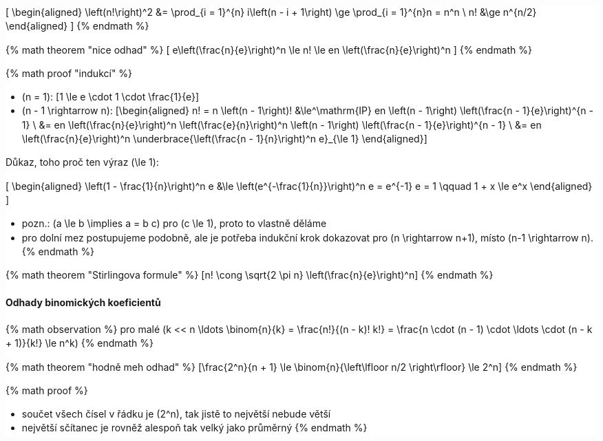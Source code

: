 \[
\begin{aligned}
	\left(n!\right)^2 &= \prod_{i = 1}^{n} i\left(n - i + 1\right) \ge \prod_{i = 1}^{n}n = n^n \\
	n! &\ge n^{n/2}
\end{aligned}
\]
{% endmath %}

{% math theorem "nice odhad" %}
\[
e\left(\frac{n}{e}\right)^n \le n! \le en \left(\frac{n}{e}\right)^n
\]
{% endmath %}

{% math proof "indukcí" %} 
- \(n = 1\): \[1 \le e \cdot 1 \cdot \frac{1}{e}\]
- \(n - 1 \rightarrow n\):
\[\begin{aligned} n! = n \left(n - 1\right)! &\le^\mathrm{IP} en \left(n - 1\right) \left(\frac{n - 1}{e}\right)^{n - 1} \\ &= en \left(\frac{n}{e}\right)^n \left(\frac{e}{n}\right)^n \left(n - 1\right) \left(\frac{n - 1}{e}\right)^{n - 1} \\
&= en \left(\frac{n}{e}\right)^n \underbrace{\left(\frac{n - 1}{n}\right)^n e}_{\le 1}
\end{aligned}\]

Důkaz, toho proč ten výraz \(\le 1\):

\[
\begin{aligned} 
\left(1 - \frac{1}{n}\right)^n e &\le \left(e^{-\frac{1}{n}}\right)^n e = e^{-1} e = 1 \qquad 1 + x \le e^x
\end{aligned}
\]

- pozn.: \(a \le b \implies a = b c\) pro \(c \le 1\), proto to vlastně děláme
- pro dolní mez postupujeme podobně, ale je potřeba indukční krok dokazovat pro
  \(n \rightarrow n+1\), místo \(n-1 \rightarrow n\).
{% endmath %}

{% math theorem "Stirlingova formule" %}
\[n! \cong \sqrt{2 \pi n} \left(\frac{n}{e}\right)^n\]
{% endmath %}

#### Odhady binomických koeficientů

{% math observation %}
pro malé \(k << n \ldots \binom{n}{k} = \frac{n!}{(n - k)! k!} = \frac{n \cdot (n - 1) \cdot \ldots \cdot (n - k + 1)}{k!} \le n^k\)
{% endmath %}

{% math theorem "hodně meh odhad" %}
\[\frac{2^n}{n + 1} \le \binom{n}{\left\lfloor n/2 \right\rfloor} \le 2^n\]
{% endmath %}

{% math proof %} 
- součet všech čísel v řádku je \(2^n\), tak jistě to největší nebude větší
- největší sčítanec je rovněž alespoň tak velký jako průměrný
{% endmath %}


[^1]: Rekurence pro \(b_n\) vypadá skoro jako konvoluce sama sebe, takže by se nám líbilo něco jako \(b(x) = b(x)^2\). Jenže narozdíl od konvoluce pronásobujeme jen prvních \(n-1\) prvků. Uvažme tedy posloupnost \(0, b_0, b_1, b_2, \ldots\) generovanou funkcí \(x b(x)\). Ta je již skoro konvolucí sama sebe -- \(n\)-tý prvek se v sumě požere s nulou.  Jediná nepřesnost je u \(b_0\), protože podle definice konvoluce \(b_0 = 0 \cdot b_0 + b_0 \cdot 0 = 0\), ale my víme \(b_0 = 1\). Stačí tedy přičíst jedničku posunutou o jedna doprava, čímž dostaneme \(x b(x) = (x b(x))^2 + x\). Jinými slovy \(b(x) = x b(x)^2 + 1\).